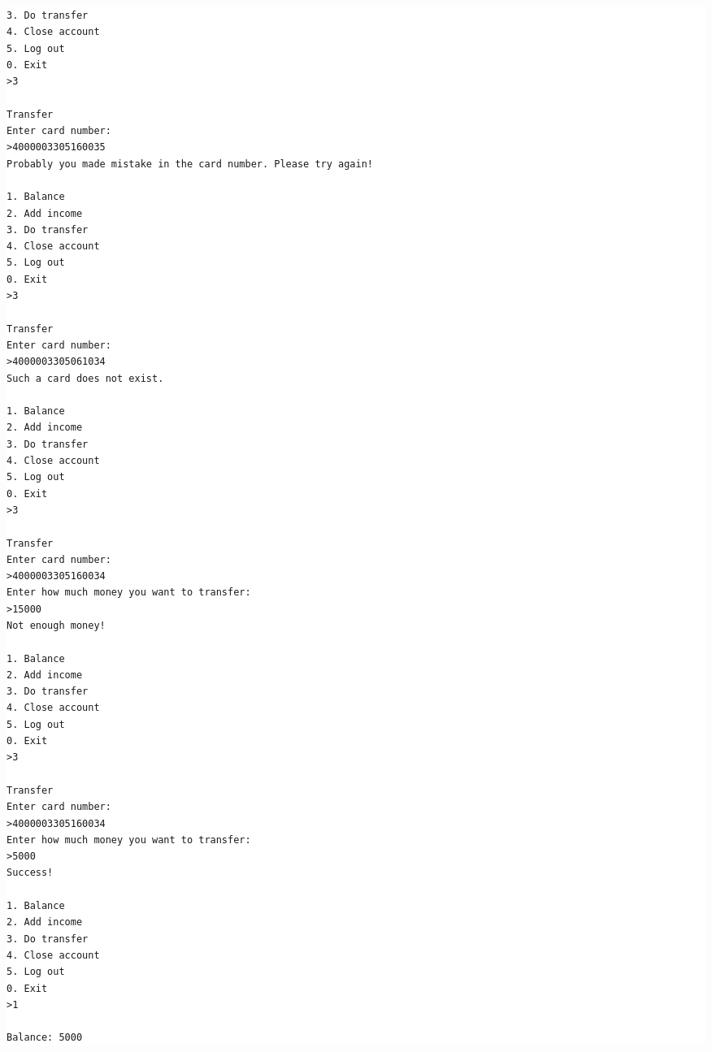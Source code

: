 ```
3. Do transfer
4. Close account
5. Log out
0. Exit
>3

Transfer
Enter card number:
>4000003305160035
Probably you made mistake in the card number. Please try again!

1. Balance
2. Add income
3. Do transfer
4. Close account
5. Log out
0. Exit
>3

Transfer
Enter card number:
>4000003305061034
Such a card does not exist.

1. Balance
2. Add income
3. Do transfer
4. Close account
5. Log out
0. Exit
>3

Transfer
Enter card number:
>4000003305160034
Enter how much money you want to transfer:
>15000
Not enough money!

1. Balance
2. Add income
3. Do transfer
4. Close account
5. Log out
0. Exit
>3

Transfer
Enter card number:
>4000003305160034
Enter how much money you want to transfer:
>5000
Success!

1. Balance
2. Add income
3. Do transfer
4. Close account
5. Log out
0. Exit
>1

Balance: 5000
```